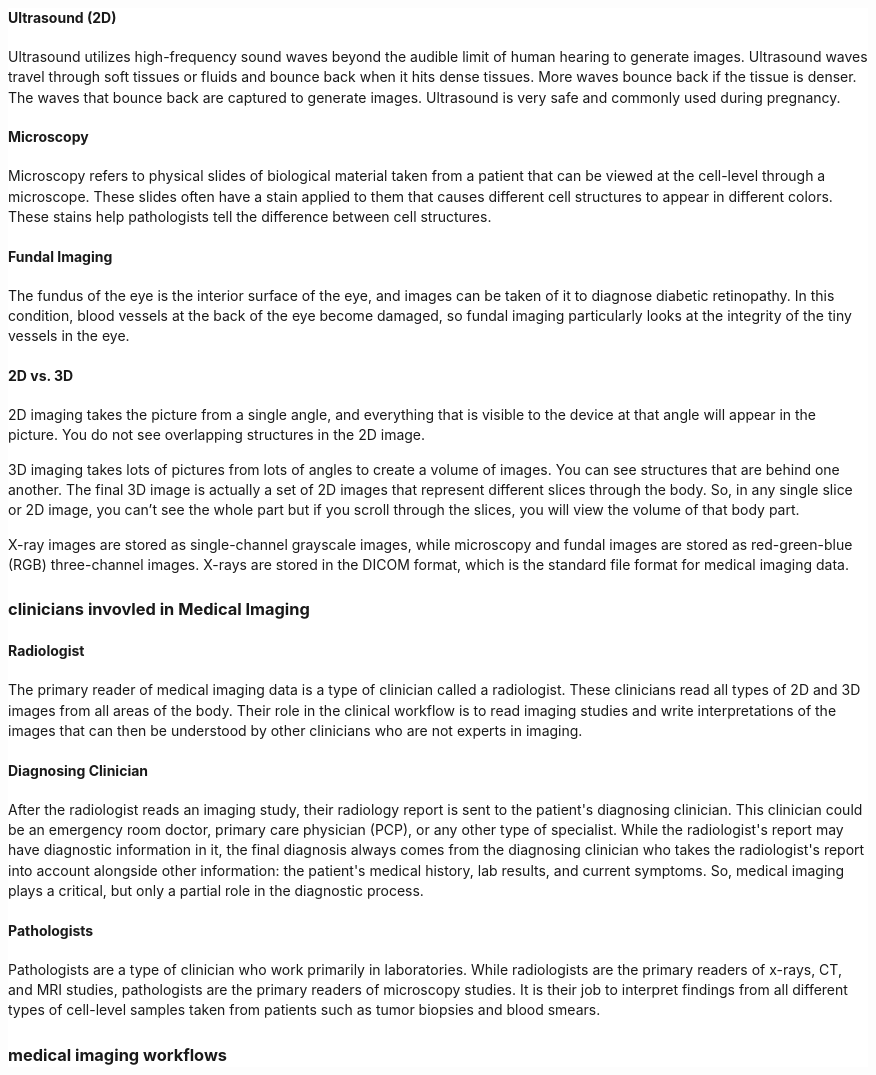#### Ultrasound (2D)
Ultrasound utilizes high-frequency sound waves beyond the audible limit of human hearing to generate images. Ultrasound waves travel through soft tissues or fluids and bounce back when it hits dense tissues. More waves bounce back if the tissue is denser. The waves that bounce back are captured to generate images. Ultrasound is very safe and commonly used during pregnancy.

#### Microscopy
Microscopy refers to physical slides of biological material taken from a patient that can be viewed at the cell-level through a microscope. These slides often have a stain applied to them that causes different cell structures to appear in different colors. These stains help pathologists tell the difference between cell structures.

#### Fundal Imaging
The fundus of the eye is the interior surface of the eye, and images can be taken of it to diagnose diabetic retinopathy. In this condition, blood vessels at the back of the eye become damaged, so fundal imaging particularly looks at the integrity of the tiny vessels in the eye.

#### 2D vs. 3D
2D imaging takes the picture from a single angle, and everything that is visible to the device at that angle will appear in the picture. You do not see overlapping structures in the 2D image.

3D imaging takes lots of pictures from lots of angles to create a volume of images. You can see structures that are behind one another. The final 3D image is actually a set of 2D images that represent different slices through the body. So, in any single slice or 2D image, you can’t see the whole part but if you scroll through the slices, you will view the volume of that body part.

X-ray images are stored as single-channel grayscale images, while microscopy and fundal images are stored as red-green-blue (RGB) three-channel images. X-rays are stored in the DICOM format, which is the standard file format for medical imaging data.

### clinicians invovled in Medical Imaging
#### Radiologist
The primary reader of medical imaging data is a type of clinician called a radiologist. These clinicians read all types of 2D and 3D images from all areas of the body. Their role in the clinical workflow is to read imaging studies and write interpretations of the images that can then be understood by other clinicians who are not experts in imaging.

#### Diagnosing Clinician
After the radiologist reads an imaging study, their radiology report is sent to the patient's diagnosing clinician. This clinician could be an emergency room doctor, primary care physician (PCP), or any other type of specialist. While the radiologist's report may have diagnostic information in it, the final diagnosis always comes from the diagnosing clinician who takes the radiologist's report into account alongside other information: the patient's medical history, lab results, and current symptoms. So, medical imaging plays a critical, but only a partial role in the diagnostic process.

#### Pathologists
Pathologists are a type of clinician who work primarily in laboratories. While radiologists are the primary readers of x-rays, CT, and MRI studies, pathologists are the primary readers of microscopy studies. It is their job to interpret findings from all different types of cell-level samples taken from patients such as tumor biopsies and blood smears.

### medical imaging workflows
